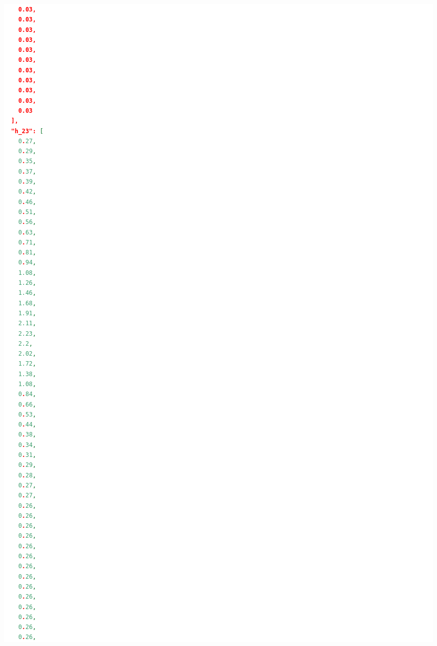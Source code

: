 ```json
    0.03,
    0.03,
    0.03,
    0.03,
    0.03,
    0.03,
    0.03,
    0.03,
    0.03,
    0.03,
    0.03
  ],
  "h_23": [
    0.27,
    0.29,
    0.35,
    0.37,
    0.39,
    0.42,
    0.46,
    0.51,
    0.56,
    0.63,
    0.71,
    0.81,
    0.94,
    1.08,
    1.26,
    1.46,
    1.68,
    1.91,
    2.11,
    2.23,
    2.2,
    2.02,
    1.72,
    1.38,
    1.08,
    0.84,
    0.66,
    0.53,
    0.44,
    0.38,
    0.34,
    0.31,
    0.29,
    0.28,
    0.27,
    0.27,
    0.26,
    0.26,
    0.26,
    0.26,
    0.26,
    0.26,
    0.26,
    0.26,
    0.26,
    0.26,
    0.26,
    0.26,
    0.26,
    0.26,
```